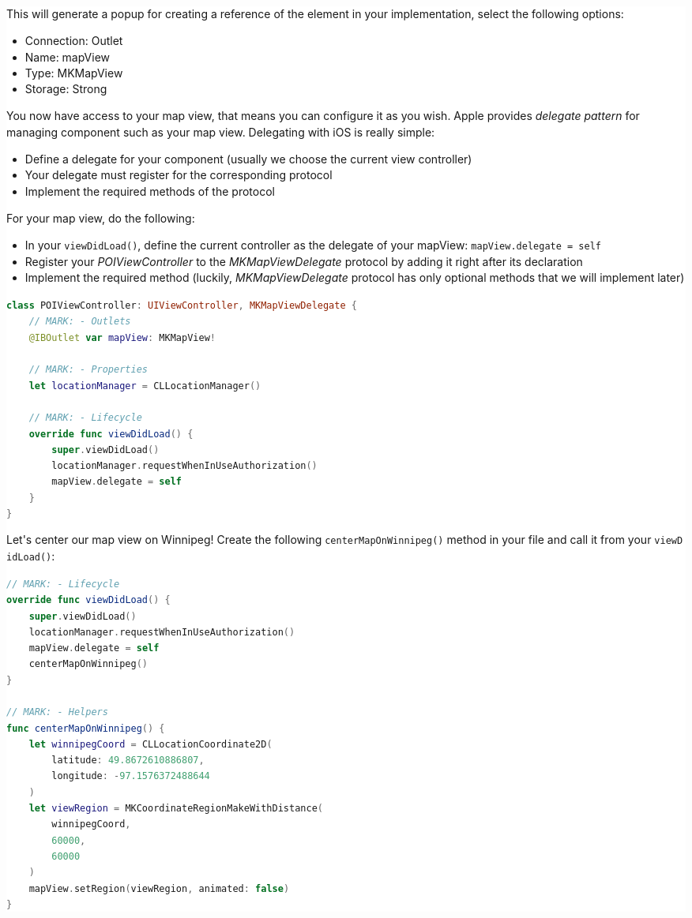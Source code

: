 This will generate a popup for creating a reference of the element in your implementation, select the following options:

* Connection: Outlet
* Name: mapView
* Type: MKMapView
* Storage: Strong

You now have access to your map view, that means you can configure it as you wish. Apple provides *delegate pattern* for managing component such as your map view. Delegating with iOS is really simple:

* Define a delegate for your component (usually we choose the current view controller)
* Your delegate must register for the corresponding protocol
* Implement the required methods of the protocol

For your map view, do the following:

* In your `viewDidLoad()`, define the current controller as the delegate of your mapView: `mapView.delegate = self`
* Register your *POIViewController* to the *MKMapViewDelegate* protocol by adding it right after its declaration
* Implement the required method (luckily, *MKMapViewDelegate* protocol has only optional methods that we will implement later)

```swift
class POIViewController: UIViewController, MKMapViewDelegate {
    // MARK: - Outlets
    @IBOutlet var mapView: MKMapView!

    // MARK: - Properties
    let locationManager = CLLocationManager()

    // MARK: - Lifecycle
    override func viewDidLoad() {
        super.viewDidLoad()
        locationManager.requestWhenInUseAuthorization()
        mapView.delegate = self
    }
}
```

Let's center our map view on Winnipeg! Create the following `centerMapOnWinnipeg()` method in your file and call it from your `viewDidLoad()`:

```swift
// MARK: - Lifecycle
override func viewDidLoad() {
    super.viewDidLoad()
    locationManager.requestWhenInUseAuthorization()
    mapView.delegate = self
    centerMapOnWinnipeg()
}

// MARK: - Helpers
func centerMapOnWinnipeg() {
    let winnipegCoord = CLLocationCoordinate2D(
        latitude: 49.8672610886807,
        longitude: -97.1576372488644
    )
    let viewRegion = MKCoordinateRegionMakeWithDistance(
        winnipegCoord,
        60000,
        60000
    )
    mapView.setRegion(viewRegion, animated: false)
}
```